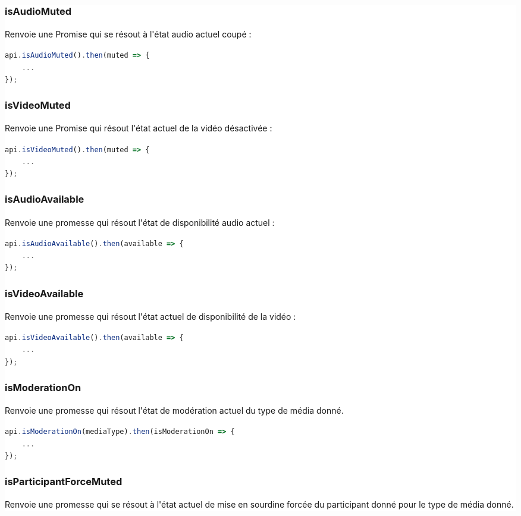 ### isAudioMuted

Renvoie une Promise qui se résout à l'état audio actuel coupé :

```javascript
api.isAudioMuted().then(muted => {
    ...
});
```

### isVideoMuted

Renvoie une Promise qui résout l'état actuel de la vidéo désactivée :

```javascript
api.isVideoMuted().then(muted => {
    ...
});
```

### isAudioAvailable

Renvoie une promesse qui résout l'état de disponibilité audio actuel :

```javascript
api.isAudioAvailable().then(available => {
    ...
});
```

### isVideoAvailable

Renvoie une promesse qui résout l'état actuel de disponibilité de la vidéo :

```javascript
api.isVideoAvailable().then(available => {
    ...
});
```

### isModerationOn

Renvoie une promesse qui résout l'état de modération actuel du type de média donné.



```javascript
api.isModerationOn(mediaType).then(isModerationOn => {
    ...
});
```

### isParticipantForceMuted

Renvoie une promesse qui se résout à l'état actuel de mise en sourdine forcée du participant donné pour le type de média donné.
